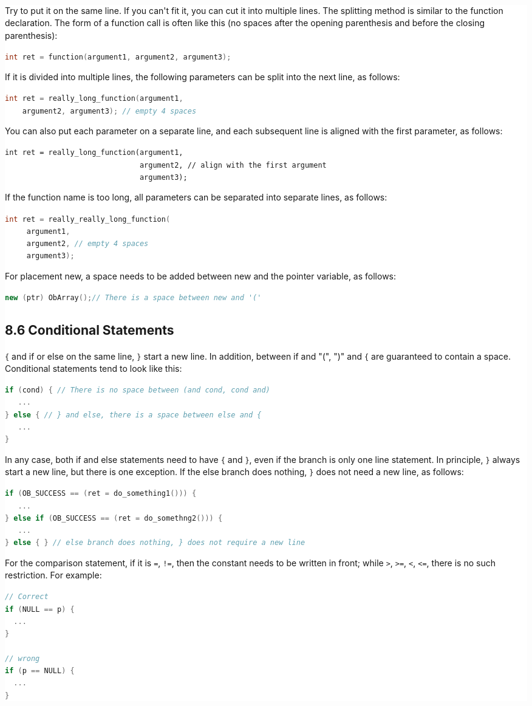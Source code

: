 Try to put it on the same line. If you can't fit it, you can cut it into multiple lines. The splitting method is similar to the function declaration.
The form of a function call is often like this (no spaces after the opening parenthesis and before the closing parenthesis):
```cpp
int ret = function(argument1, argument2, argument3);
```
If it is divided into multiple lines, the following parameters can be split into the next line, as follows:
```cpp
int ret = really_long_function(argument1,
    argument2, argument3); // empty 4 spaces
```
You can also put each parameter on a separate line, and each subsequent line is aligned with the first parameter, as follows:
```
int ret = really_long_function(argument1,
                               argument2, // align with the first argument
                               argument3);
```
If the function name is too long, all parameters can be separated into separate lines, as follows:
```cpp
int ret = really_really_long_function(
     argument1,
     argument2, // empty 4 spaces
     argument3);
```
For placement new, a space needs to be added between new and the pointer variable, as follows:
```cpp
new (ptr) ObArray();// There is a space between new and '('
```
## 8.6 Conditional Statements
`{` and if or else on the same line, `}` start a new line. In addition, between if and "(", ")" and `{` are guaranteed to contain a space.
Conditional statements tend to look like this:

```cpp
if (cond) { // There is no space between (and cond, cond and)
   ...
} else { // } and else, there is a space between else and {
   ...
}
```

In any case, both if and else statements need to have `{` and `}`, even if the branch is only one line statement. In principle, `}` always start a new line, but there is one exception. If the else branch does nothing, `}` does not need a new line, as follows:
```cpp
if (OB_SUCCESS == (ret = do_something1())) {
   ...
} else if (OB_SUCCESS == (ret = do_somethng2())) {
   ...
} else { } // else branch does nothing, } does not require a new line
```
For the comparison statement, if it is `=`, `!=`, then the constant needs to be written in front; while `>`, `>=`, `<`, `<=`, there is no such restriction. For example:
```cpp
// Correct
if (NULL == p) {
  ...
}

// wrong
if (p == NULL) {
  ...
}
```